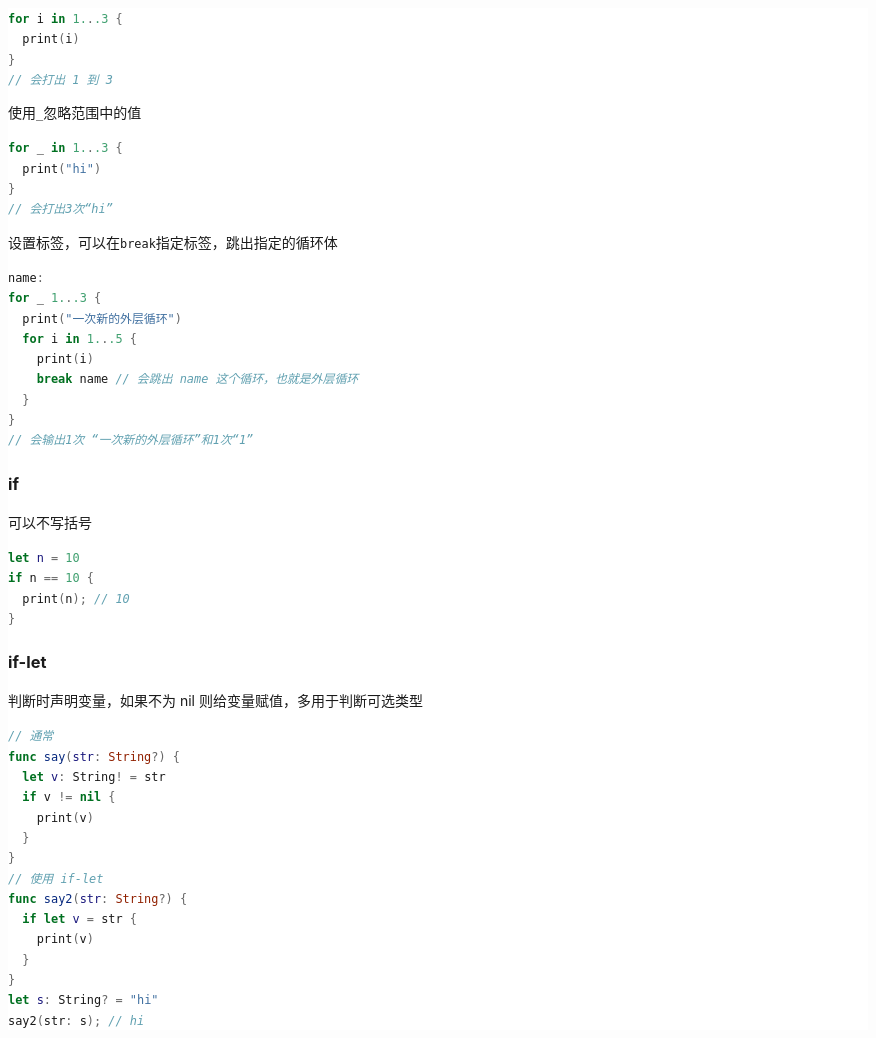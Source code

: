```swift
for i in 1...3 {
  print(i)
}
// 会打出 1 到 3
```

使用`_`忽略范围中的值

```swift
for _ in 1...3 {
  print("hi")
}
// 会打出3次“hi”
```

设置标签，可以在`break`指定标签，跳出指定的循环体

```swift
name:
for _ 1...3 {
  print("一次新的外层循环")
  for i in 1...5 {
    print(i)
    break name // 会跳出 name 这个循环，也就是外层循环
  }
}
// 会输出1次 “一次新的外层循环”和1次“1”
```

### if

可以不写括号

```swift
let n = 10
if n == 10 {
  print(n); // 10
}
```

### if-let

判断时声明变量，如果不为 nil 则给变量赋值，多用于判断可选类型

```swift
// 通常
func say(str: String?) {
  let v: String! = str
  if v != nil {
    print(v)
  }
}
// 使用 if-let
func say2(str: String?) {
  if let v = str {
    print(v)
  }
}
let s: String? = "hi"
say2(str: s); // hi
```
